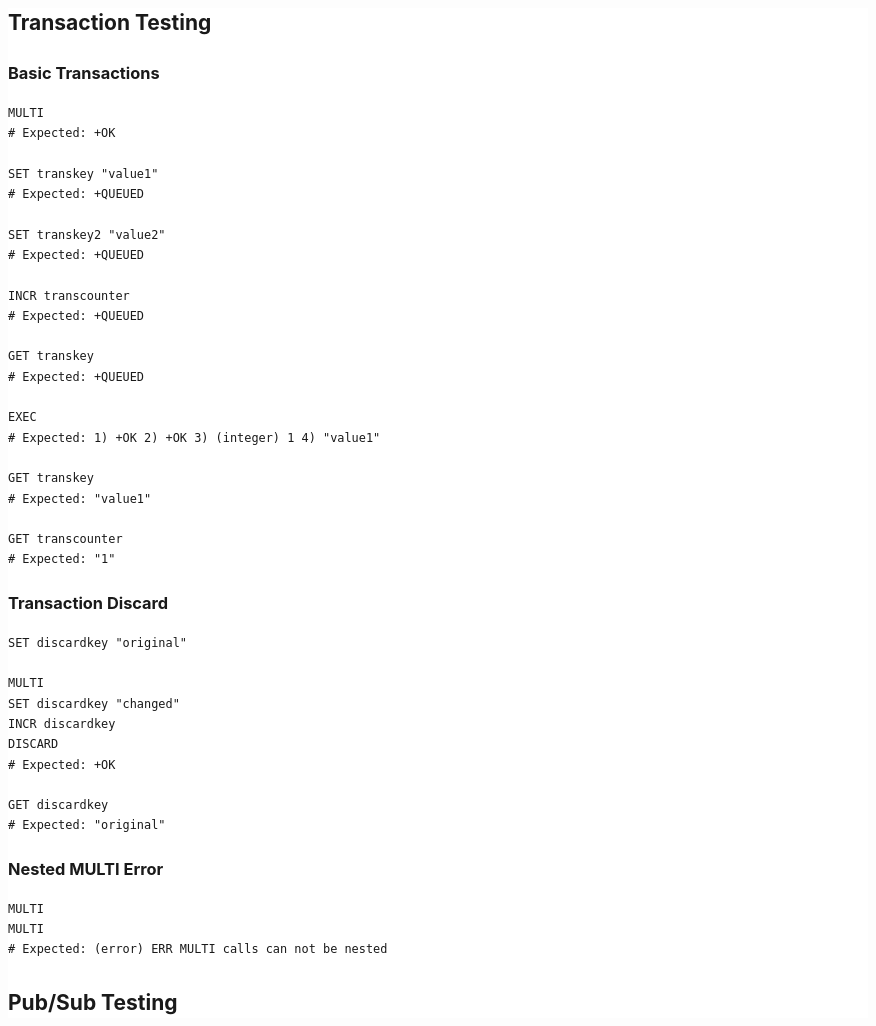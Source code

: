 ## Transaction Testing

### Basic Transactions
```redis
MULTI
# Expected: +OK

SET transkey "value1"
# Expected: +QUEUED

SET transkey2 "value2"
# Expected: +QUEUED

INCR transcounter
# Expected: +QUEUED

GET transkey
# Expected: +QUEUED

EXEC
# Expected: 1) +OK 2) +OK 3) (integer) 1 4) "value1"

GET transkey
# Expected: "value1"

GET transcounter
# Expected: "1"
```

### Transaction Discard
```redis
SET discardkey "original"

MULTI
SET discardkey "changed"
INCR discardkey
DISCARD
# Expected: +OK

GET discardkey
# Expected: "original"
```

### Nested MULTI Error
```redis
MULTI
MULTI
# Expected: (error) ERR MULTI calls can not be nested
```

## Pub/Sub Testing
